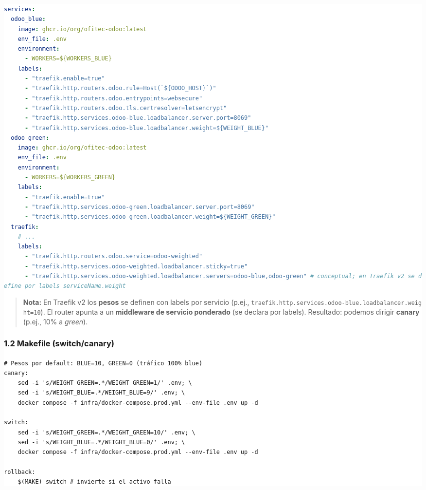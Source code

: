 ```yaml
services:
  odoo_blue:
    image: ghcr.io/org/ofitec-odoo:latest
    env_file: .env
    environment:
      - WORKERS=${WORKERS_BLUE}
    labels:
      - "traefik.enable=true"
      - "traefik.http.routers.odoo.rule=Host(`${ODOO_HOST}`)"
      - "traefik.http.routers.odoo.entrypoints=websecure"
      - "traefik.http.routers.odoo.tls.certresolver=letsencrypt"
      - "traefik.http.services.odoo-blue.loadbalancer.server.port=8069"
      - "traefik.http.services.odoo-blue.loadbalancer.weight=${WEIGHT_BLUE}"
  odoo_green:
    image: ghcr.io/org/ofitec-odoo:latest
    env_file: .env
    environment:
      - WORKERS=${WORKERS_GREEN}
    labels:
      - "traefik.enable=true"
      - "traefik.http.services.odoo-green.loadbalancer.server.port=8069"
      - "traefik.http.services.odoo-green.loadbalancer.weight=${WEIGHT_GREEN}"
  traefik:
    # ...
    labels:
      - "traefik.http.routers.odoo.service=odoo-weighted"
      - "traefik.http.services.odoo-weighted.loadbalancer.sticky=true"
      - "traefik.http.services.odoo-weighted.loadbalancer.servers=odoo-blue,odoo-green" # conceptual; en Traefik v2 se define por labels serviceName.weight
```

> **Nota:** En Traefik v2 los **pesos** se definen con labels por servicio (p.ej., `traefik.http.services.odoo-blue.loadbalancer.weight=10`). El router apunta a un **middleware de servicio ponderado** (se declara por labels). Resultado: podemos dirigir **canary** (p.ej., 10% a *green*).

### 1.2 Makefile (switch/canary)

```make
# Pesos por default: BLUE=10, GREEN=0 (tráfico 100% blue)
canary:
	sed -i 's/WEIGHT_GREEN=.*/WEIGHT_GREEN=1/' .env; \
	sed -i 's/WEIGHT_BLUE=.*/WEIGHT_BLUE=9/' .env; \
	docker compose -f infra/docker-compose.prod.yml --env-file .env up -d

switch:
	sed -i 's/WEIGHT_GREEN=.*/WEIGHT_GREEN=10/' .env; \
	sed -i 's/WEIGHT_BLUE=.*/WEIGHT_BLUE=0/' .env; \
	docker compose -f infra/docker-compose.prod.yml --env-file .env up -d

rollback:
	$(MAKE) switch # invierte si el activo falla
```
